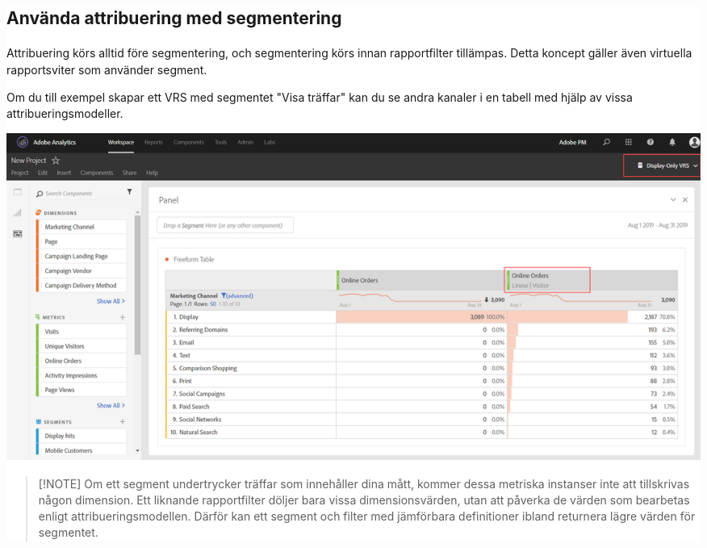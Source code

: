 ## Använda attribuering med segmentering

Attribuering körs alltid före segmentering, och segmentering körs innan rapportfilter tillämpas. Detta koncept gäller även virtuella rapportsviter som använder segment.

Om du till exempel skapar ett VRS med segmentet &quot;Visa träffar&quot; kan du se andra kanaler i en tabell med hjälp av vissa attribueringsmodeller.

![Virtuellt rapportpaket endast för visning](assets/vrs-aiq-example.png)

>[!NOTE] Om ett segment undertrycker träffar som innehåller dina mått, kommer dessa metriska instanser inte att tillskrivas någon dimension. Ett liknande rapportfilter döljer bara vissa dimensionsvärden, utan att påverka de värden som bearbetas enligt attribueringsmodellen. Därför kan ett segment och filter med jämförbara definitioner ibland returnera lägre värden för segmentet.
